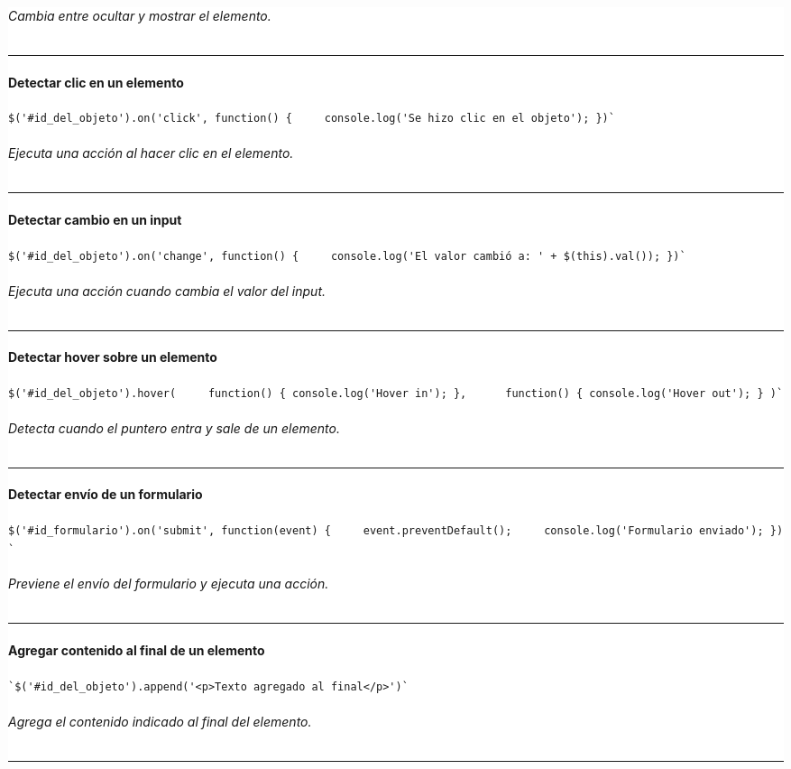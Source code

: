 ###### Cambia entre ocultar y mostrar el elemento.

---

#### Detectar clic en un elemento

```
$('#id_del_objeto').on('click', function() {     console.log('Se hizo clic en el objeto'); })`
```

###### Ejecuta una acción al hacer clic en el elemento.

---

#### Detectar cambio en un input

```
$('#id_del_objeto').on('change', function() {     console.log('El valor cambió a: ' + $(this).val()); })`
```

###### Ejecuta una acción cuando cambia el valor del input.

---

#### Detectar hover sobre un elemento

```
$('#id_del_objeto').hover(     function() { console.log('Hover in'); },      function() { console.log('Hover out'); } )`
```

###### Detecta cuando el puntero entra y sale de un elemento.

---

#### Detectar envío de un formulario

```
$('#id_formulario').on('submit', function(event) {     event.preventDefault();     console.log('Formulario enviado'); })`
```

###### Previene el envío del formulario y ejecuta una acción.

---

#### Agregar contenido al final de un elemento

```
`$('#id_del_objeto').append('<p>Texto agregado al final</p>')`
```

###### Agrega el contenido indicado al final del elemento.

---

